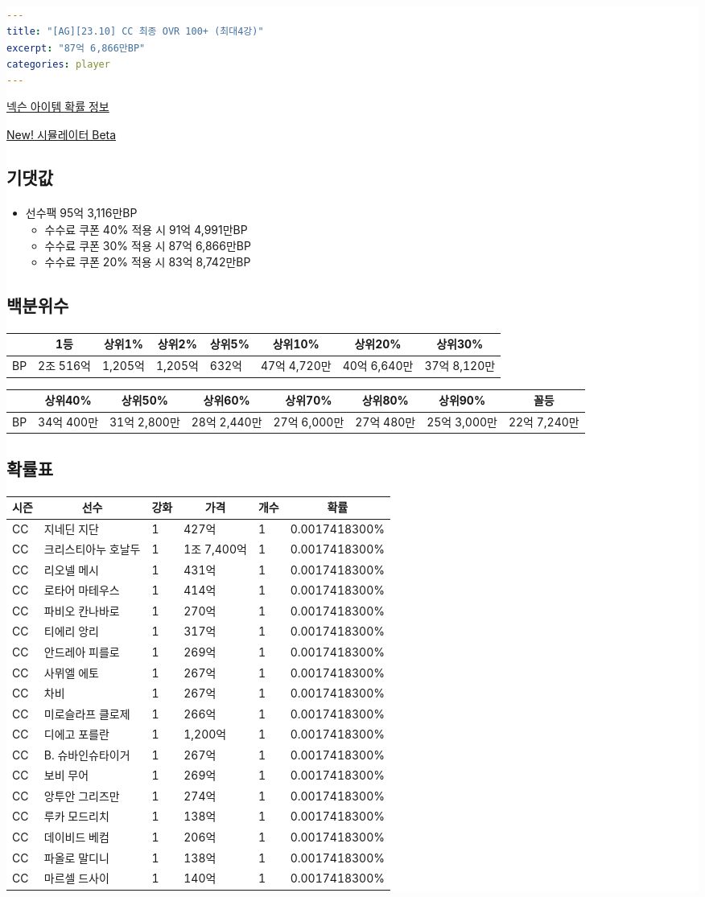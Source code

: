 ```yaml
---
title: "[AG][23.10] CC 최종 OVR 100+ (최대4강)"
excerpt: "87억 6,866만BP"
categories: player
---
```

[넥슨 아이템 확률 정보](http://iteminfo.nexon.com/probability/fco?sn=7594)

[New! 시뮬레이터 Beta](/simulator/7594)
## 기댓값
- 선수팩 95억 3,116만BP
  - 수수료 쿠폰 40% 적용 시 91억 4,991만BP
  - 수수료 쿠폰 30% 적용 시 87억 6,866만BP
  - 수수료 쿠폰 20% 적용 시 83억 8,742만BP


## 백분위수

||1등|상위1%|상위2%|상위5%|상위10%|상위20%|상위30%|
|---|---|---|---|---|---|---|---|
|BP|2조 516억|1,205억|1,205억|632억|47억 4,720만|40억 6,640만|37억 8,120만|

||상위40%|상위50%|상위60%|상위70%|상위80%|상위90%|꼴등|
|---|---|---|---|---|---|---|---|
|BP|34억 400만|31억 2,800만|28억 2,440만|27억 6,000만|27억 480만|25억 3,000만|22억 7,240만|


## 확률표

|시즌|선수|강화|가격|개수|확률|
|---|---|---|---|---|---|
|CC|지네딘 지단|1|427억|1|0.0017418300%|
|CC|크리스티아누 호날두|1|1조 7,400억|1|0.0017418300%|
|CC|리오넬 메시|1|431억|1|0.0017418300%|
|CC|로타어 마테우스|1|414억|1|0.0017418300%|
|CC|파비오 칸나바로|1|270억|1|0.0017418300%|
|CC|티에리 앙리|1|317억|1|0.0017418300%|
|CC|안드레아 피를로|1|269억|1|0.0017418300%|
|CC|사뮈엘 에토|1|267억|1|0.0017418300%|
|CC|차비|1|267억|1|0.0017418300%|
|CC|미로슬라프 클로제|1|266억|1|0.0017418300%|
|CC|디에고 포를란|1|1,200억|1|0.0017418300%|
|CC|B. 슈바인슈타이거|1|267억|1|0.0017418300%|
|CC|보비 무어|1|269억|1|0.0017418300%|
|CC|앙투안 그리즈만|1|274억|1|0.0017418300%|
|CC|루카 모드리치|1|138억|1|0.0017418300%|
|CC|데이비드 베컴|1|206억|1|0.0017418300%|
|CC|파올로 말디니|1|138억|1|0.0017418300%|
|CC|마르셀 드사이|1|140억|1|0.0017418300%|
